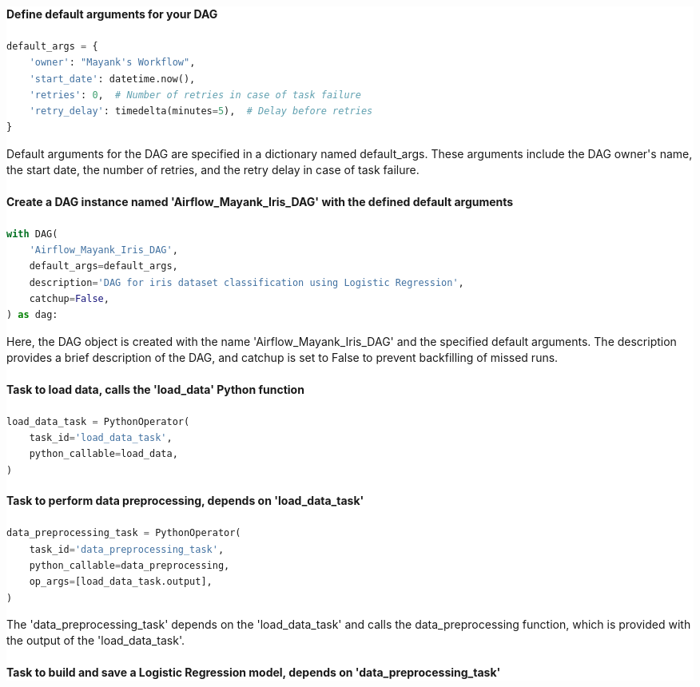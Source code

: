 #### Define default arguments for your DAG

```python
default_args = {
    'owner': "Mayank's Workflow",
    'start_date': datetime.now(),
    'retries': 0,  # Number of retries in case of task failure
    'retry_delay': timedelta(minutes=5),  # Delay before retries
}
```

Default arguments for the DAG are specified in a dictionary named default_args. These arguments include the DAG owner's name, the start date, the number of retries, and the retry delay in case of task failure.

#### Create a DAG instance named 'Airflow_Mayank_Iris_DAG' with the defined default arguments

```python
with DAG(
    'Airflow_Mayank_Iris_DAG',
    default_args=default_args,
    description='DAG for iris dataset classification using Logistic Regression',
    catchup=False,
) as dag:
```

Here, the DAG object is created with the name 'Airflow_Mayank_Iris_DAG' and the specified default arguments. The description provides a brief description of the DAG, and catchup is set to False to prevent backfilling of missed runs.

#### Task to load data, calls the 'load_data' Python function

```python
load_data_task = PythonOperator(
    task_id='load_data_task',
    python_callable=load_data,
)
```

#### Task to perform data preprocessing, depends on 'load_data_task'

```python
data_preprocessing_task = PythonOperator(
    task_id='data_preprocessing_task',
    python_callable=data_preprocessing,
    op_args=[load_data_task.output],
)
```

The 'data_preprocessing_task' depends on the 'load_data_task' and calls the data_preprocessing function, which is provided with the output of the 'load_data_task'.

#### Task to build and save a Logistic Regression model, depends on 'data_preprocessing_task'
